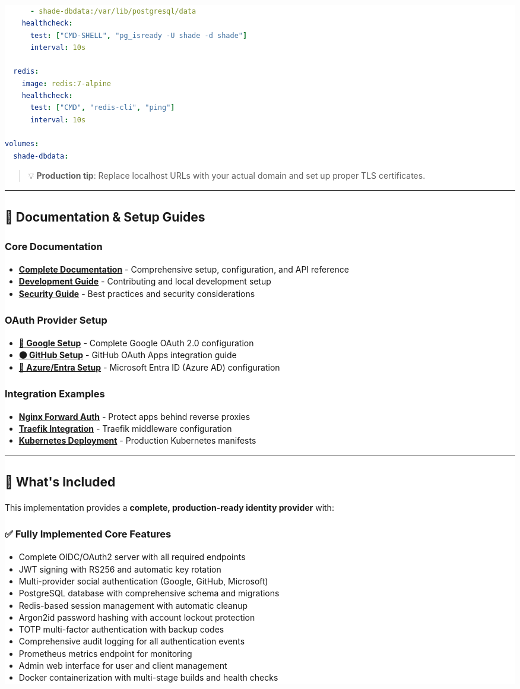 ```yaml
      - shade-dbdata:/var/lib/postgresql/data
    healthcheck:
      test: ["CMD-SHELL", "pg_isready -U shade -d shade"]
      interval: 10s

  redis:
    image: redis:7-alpine
    healthcheck:
      test: ["CMD", "redis-cli", "ping"]
      interval: 10s

volumes:
  shade-dbdata:
```

> 💡 **Production tip**: Replace localhost URLs with your actual domain and set up proper TLS certificates.

---

## 📖 Documentation & Setup Guides

### Core Documentation
- **[Complete Documentation](DOCS.md)** - Comprehensive setup, configuration, and API reference
- **[Development Guide](DOCS.md#development)** - Contributing and local development setup
- **[Security Guide](DOCS.md#security)** - Best practices and security considerations

### OAuth Provider Setup
- **[🔵 Google Setup](docs/providers/GOOGLE.md)** - Complete Google OAuth 2.0 configuration
- **[⚫ GitHub Setup](docs/providers/GITHUB.md)** - GitHub OAuth Apps integration guide  
- **[🔵 Azure/Entra Setup](docs/providers/AZURE.md)** - Microsoft Entra ID (Azure AD) configuration

### Integration Examples
- **[Nginx Forward Auth](DOCS.md#forward-authentication)** - Protect apps behind reverse proxies
- **[Traefik Integration](DOCS.md#traefik-configuration)** - Traefik middleware configuration
- **[Kubernetes Deployment](DOCS.md#kubernetes-deployment)** - Production Kubernetes manifests

---

## 🔧 What's Included

This implementation provides a **complete, production-ready identity provider** with:

### ✅ Fully Implemented Core Features
- Complete OIDC/OAuth2 server with all required endpoints
- JWT signing with RS256 and automatic key rotation
- Multi-provider social authentication (Google, GitHub, Microsoft)
- PostgreSQL database with comprehensive schema and migrations  
- Redis-based session management with automatic cleanup
- Argon2id password hashing with account lockout protection
- TOTP multi-factor authentication with backup codes
- Comprehensive audit logging for all authentication events
- Prometheus metrics endpoint for monitoring
- Admin web interface for user and client management
- Docker containerization with multi-stage builds and health checks
